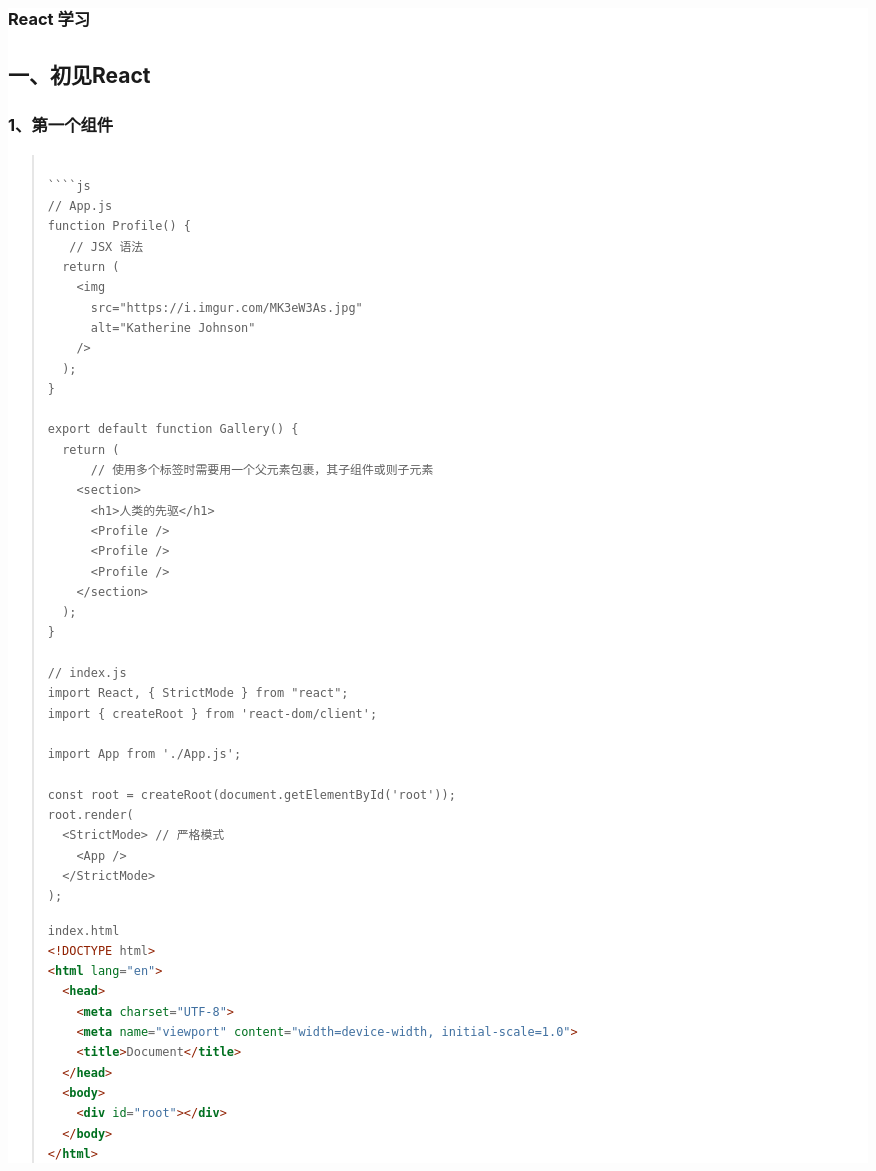 ### React 学习

## 一、初见React

### 1、第一个组件  

>  ````//package  配置{"name": "day02","version": "1.0.0","description": "","main": "index.js","scripts": {  "start": "react-scripts start",  "build": "react-scripts build",  "test": "react-scripts test",  "eject": "react-scripts eject"},"author": "","license": "ISC","dependencies": {  "react": "^18.2.0",  "react-dom": "^18.2.0",  "react-scripts": "^5.0.1"}}
>
>  ````js
>  // App.js
>  function Profile() {
>     // JSX 语法
>    return (
>      <img
>        src="https://i.imgur.com/MK3eW3As.jpg"
>        alt="Katherine Johnson"
>      />
>    );
>  }
>  
>  export default function Gallery() {
>    return (
>        // 使用多个标签时需要用一个父元素包裹，其子组件或则子元素 
>      <section>
>        <h1>人类的先驱</h1>
>        <Profile /> 
>        <Profile />
>        <Profile />
>      </section>
>    );
>  }
>  
>  // index.js
>  import React, { StrictMode } from "react";
>  import { createRoot } from 'react-dom/client';
>  
>  import App from './App.js';
>  
>  const root = createRoot(document.getElementById('root'));
>  root.render(
>    <StrictMode> // 严格模式
>      <App />
>    </StrictMode>
>  );
>  ````
>
>  ````html
>  index.html
>  <!DOCTYPE html>
>  <html lang="en">
>    <head>
>      <meta charset="UTF-8">
>      <meta name="viewport" content="width=device-width, initial-scale=1.0">
>      <title>Document</title>
>    </head>
>    <body>
>      <div id="root"></div>
>    </body>
>  </html>